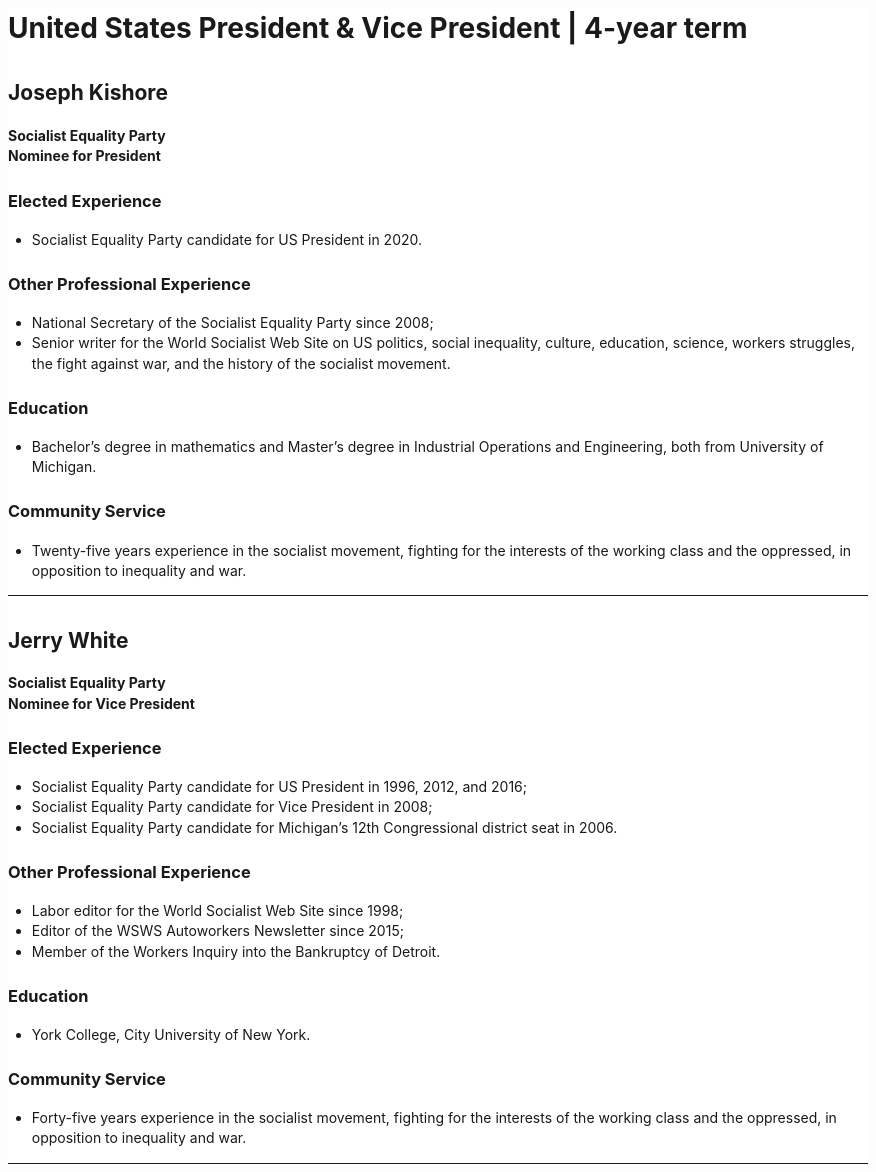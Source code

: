 # United States President & Vice President | 4-year term

## Joseph Kishore  
**Socialist Equality Party**  
**Nominee for President**  

### Elected Experience  
- Socialist Equality Party candidate for US President in 2020.

### Other Professional Experience  
- National Secretary of the Socialist Equality Party since 2008;  
- Senior writer for the World Socialist Web Site on US politics, social inequality, culture, education, science, workers struggles, the fight against war, and the history of the socialist movement.

### Education  
- Bachelor’s degree in mathematics and Master’s degree in Industrial Operations and Engineering, both from University of Michigan.

### Community Service  
- Twenty-five years experience in the socialist movement, fighting for the interests of the working class and the oppressed, in opposition to inequality and war.

---  

## Jerry White  
**Socialist Equality Party**  
**Nominee for Vice President**  

### Elected Experience  
- Socialist Equality Party candidate for US President in 1996, 2012, and 2016;  
- Socialist Equality Party candidate for Vice President in 2008;  
- Socialist Equality Party candidate for Michigan’s 12th Congressional district seat in 2006.

### Other Professional Experience  
- Labor editor for the World Socialist Web Site since 1998;  
- Editor of the WSWS Autoworkers Newsletter since 2015;  
- Member of the Workers Inquiry into the Bankruptcy of Detroit.

### Education  
- York College, City University of New York.

### Community Service  
- Forty-five years experience in the socialist movement, fighting for the interests of the working class and the oppressed, in opposition to inequality and war.

---  
